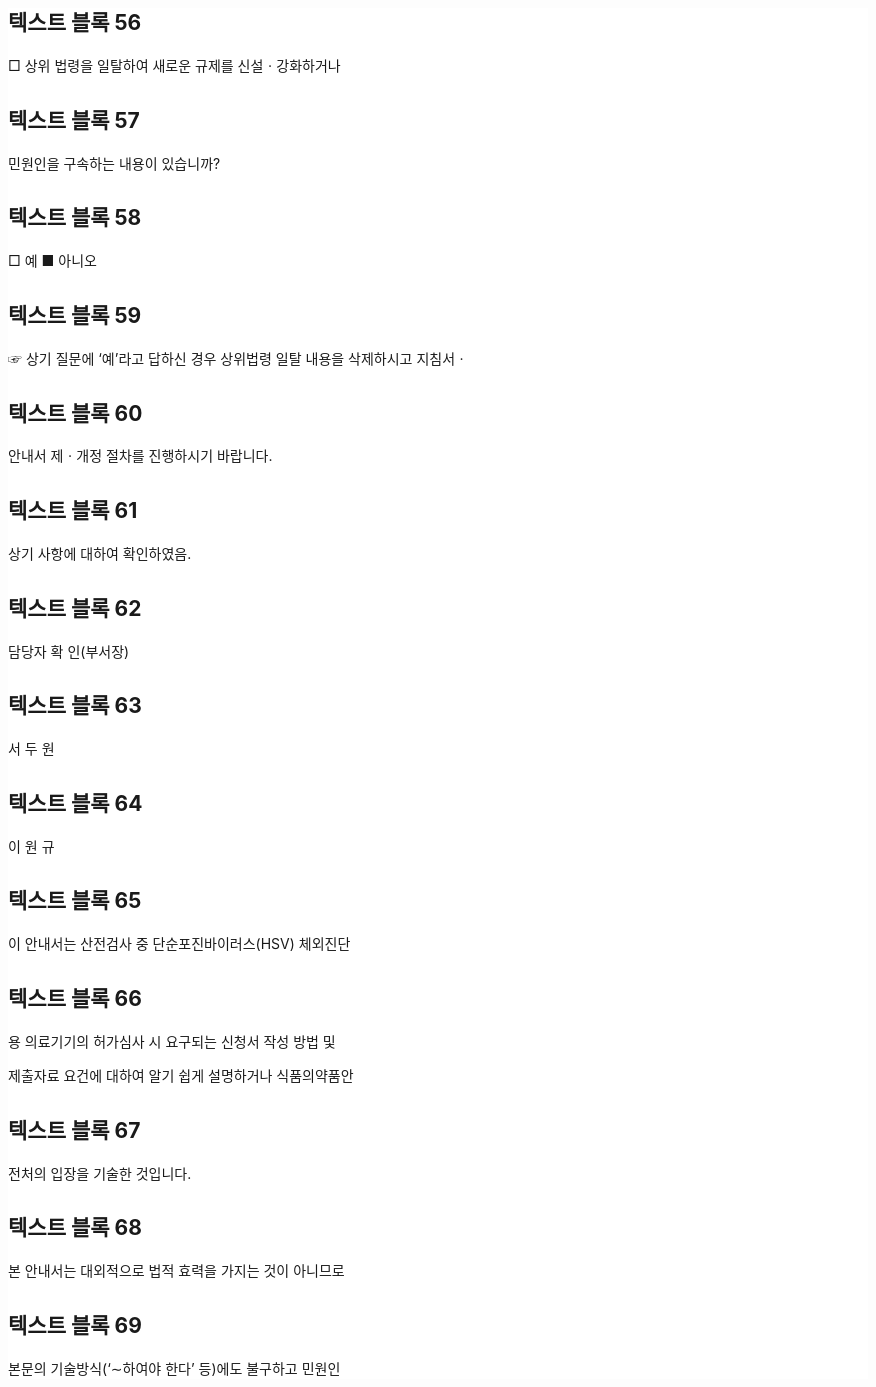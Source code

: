 ## 텍스트 블록 56
□ 상위 법령을 일탈하여 새로운 규제를 신설ㆍ강화하거나

## 텍스트 블록 57
민원인을 구속하는 내용이 있습니까?

## 텍스트 블록 58
□ 예 ■ 아니오

## 텍스트 블록 59
☞ 상기 질문에 ‘예’라고 답하신 경우 상위법령 일탈 내용을 삭제하시고 지침서ㆍ

## 텍스트 블록 60
안내서 제ㆍ개정 절차를 진행하시기 바랍니다.

## 텍스트 블록 61
상기 사항에 대하여 확인하였음.

## 텍스트 블록 62
담당자 확 인(부서장)

## 텍스트 블록 63
서 두 원

## 텍스트 블록 64
이 원 규

## 텍스트 블록 65
이 안내서는 산전검사 중 단순포진바이러스(HSV) 체외진단

## 텍스트 블록 66
용 의료기기의 허가심사 시 요구되는 신청서 작성 방법 및

제출자료 요건에 대하여 알기 쉽게 설명하거나 식품의약품안

## 텍스트 블록 67
전처의 입장을 기술한 것입니다.

## 텍스트 블록 68
본 안내서는 대외적으로 법적 효력을 가지는 것이 아니므로

## 텍스트 블록 69
본문의 기술방식(‘∼하여야 한다’ 등)에도 불구하고 민원인
